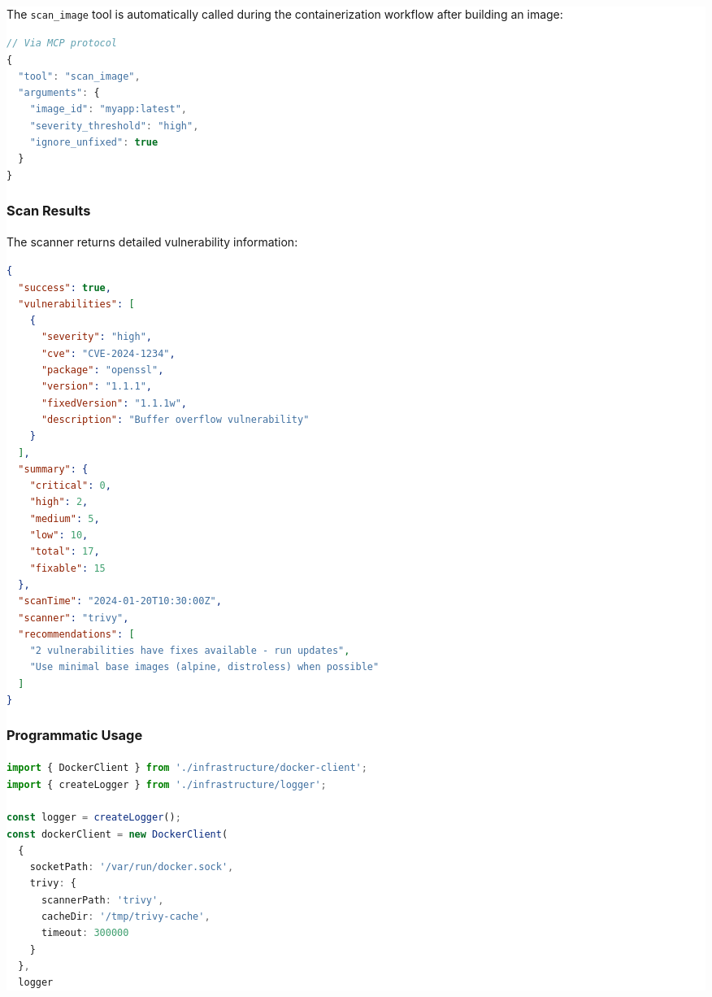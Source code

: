 The `scan_image` tool is automatically called during the containerization workflow after building an image:

```typescript
// Via MCP protocol
{
  "tool": "scan_image",
  "arguments": {
    "image_id": "myapp:latest",
    "severity_threshold": "high",
    "ignore_unfixed": true
  }
}
```

### Scan Results

The scanner returns detailed vulnerability information:

```json
{
  "success": true,
  "vulnerabilities": [
    {
      "severity": "high",
      "cve": "CVE-2024-1234",
      "package": "openssl",
      "version": "1.1.1",
      "fixedVersion": "1.1.1w",
      "description": "Buffer overflow vulnerability"
    }
  ],
  "summary": {
    "critical": 0,
    "high": 2,
    "medium": 5,
    "low": 10,
    "total": 17,
    "fixable": 15
  },
  "scanTime": "2024-01-20T10:30:00Z",
  "scanner": "trivy",
  "recommendations": [
    "2 vulnerabilities have fixes available - run updates",
    "Use minimal base images (alpine, distroless) when possible"
  ]
}
```

### Programmatic Usage

```typescript
import { DockerClient } from './infrastructure/docker-client';
import { createLogger } from './infrastructure/logger';

const logger = createLogger();
const dockerClient = new DockerClient(
  {
    socketPath: '/var/run/docker.sock',
    trivy: {
      scannerPath: 'trivy',
      cacheDir: '/tmp/trivy-cache',
      timeout: 300000
    }
  },
  logger
```